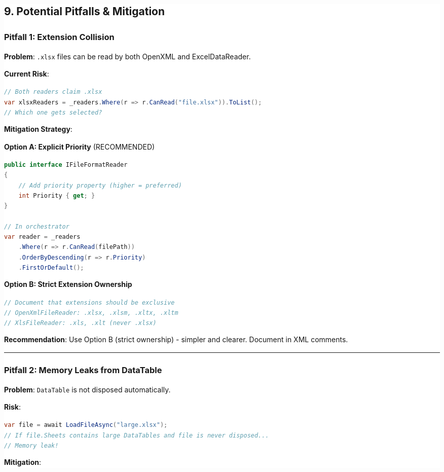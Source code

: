 
## 9. Potential Pitfalls & Mitigation

### Pitfall 1: Extension Collision

**Problem**: `.xlsx` files can be read by both OpenXML and ExcelDataReader.

**Current Risk**:
```csharp
// Both readers claim .xlsx
var xlsxReaders = _readers.Where(r => r.CanRead("file.xlsx")).ToList();
// Which one gets selected?
```

**Mitigation Strategy**:

**Option A: Explicit Priority** (RECOMMENDED)
```csharp
public interface IFileFormatReader
{
    // Add priority property (higher = preferred)
    int Priority { get; }
}

// In orchestrator
var reader = _readers
    .Where(r => r.CanRead(filePath))
    .OrderByDescending(r => r.Priority)
    .FirstOrDefault();
```

**Option B: Strict Extension Ownership**
```csharp
// Document that extensions should be exclusive
// OpenXmlFileReader: .xlsx, .xlsm, .xltx, .xltm
// XlsFileReader: .xls, .xlt (never .xlsx)
```

**Recommendation**: Use Option B (strict ownership) - simpler and clearer. Document in XML comments.

---

### Pitfall 2: Memory Leaks from DataTable

**Problem**: `DataTable` is not disposed automatically.

**Risk**:
```csharp
var file = await LoadFileAsync("large.xlsx");
// If file.Sheets contains large DataTables and file is never disposed...
// Memory leak!
```

**Mitigation**:
